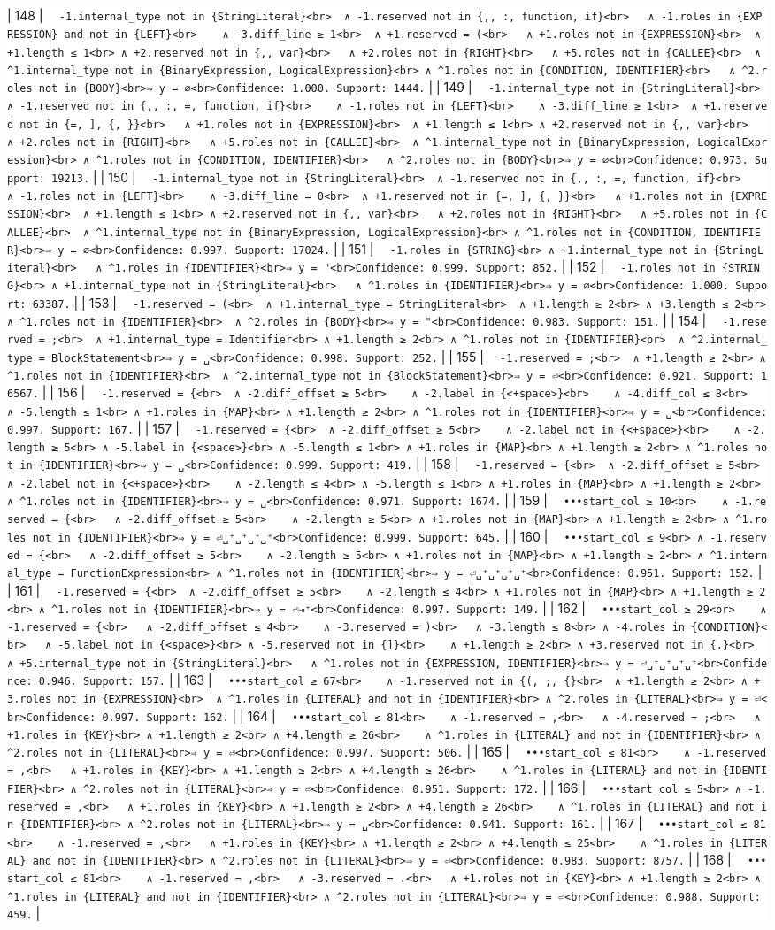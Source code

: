 | 148 | `  -1.internal_type not in {StringLiteral}<br>	∧ -1.reserved not in {,, :, function, if}<br>	∧ -1.roles in {EXPRESSION} and not in {LEFT}<br>	∧ -3.diff_line ≥ 1<br>	∧ +1.reserved = (<br>	∧ +1.roles not in {EXPRESSION}<br>	∧ +1.length ≤ 1<br>	∧ +2.reserved not in {,, var}<br>	∧ +2.roles not in {RIGHT}<br>	∧ +5.roles not in {CALLEE}<br>	∧ ^1.internal_type not in {BinaryExpression, LogicalExpression}<br>	∧ ^1.roles not in {CONDITION, IDENTIFIER}<br>	∧ ^2.roles not in {BODY}<br>⇒ y = ∅<br>Confidence: 1.000. Support: 1444.` |
| 149 | `  -1.internal_type not in {StringLiteral}<br>	∧ -1.reserved not in {,, :, =, function, if}<br>	∧ -1.roles not in {LEFT}<br>	∧ -3.diff_line ≥ 1<br>	∧ +1.reserved not in {=, ], {, }}<br>	∧ +1.roles not in {EXPRESSION}<br>	∧ +1.length ≤ 1<br>	∧ +2.reserved not in {,, var}<br>	∧ +2.roles not in {RIGHT}<br>	∧ +5.roles not in {CALLEE}<br>	∧ ^1.internal_type not in {BinaryExpression, LogicalExpression}<br>	∧ ^1.roles not in {CONDITION, IDENTIFIER}<br>	∧ ^2.roles not in {BODY}<br>⇒ y = ∅<br>Confidence: 0.973. Support: 19213.` |
| 150 | `  -1.internal_type not in {StringLiteral}<br>	∧ -1.reserved not in {,, :, =, function, if}<br>	∧ -1.roles not in {LEFT}<br>	∧ -3.diff_line = 0<br>	∧ +1.reserved not in {=, ], {, }}<br>	∧ +1.roles not in {EXPRESSION}<br>	∧ +1.length ≤ 1<br>	∧ +2.reserved not in {,, var}<br>	∧ +2.roles not in {RIGHT}<br>	∧ +5.roles not in {CALLEE}<br>	∧ ^1.internal_type not in {BinaryExpression, LogicalExpression}<br>	∧ ^1.roles not in {CONDITION, IDENTIFIER}<br>⇒ y = ∅<br>Confidence: 0.997. Support: 17024.` |
| 151 | `  -1.roles in {STRING}<br>	∧ +1.internal_type not in {StringLiteral}<br>	∧ ^1.roles in {IDENTIFIER}<br>⇒ y = "<br>Confidence: 0.999. Support: 852.` |
| 152 | `  -1.roles not in {STRING}<br>	∧ +1.internal_type not in {StringLiteral}<br>	∧ ^1.roles in {IDENTIFIER}<br>⇒ y = ∅<br>Confidence: 1.000. Support: 63387.` |
| 153 | `  -1.reserved = (<br>	∧ +1.internal_type = StringLiteral<br>	∧ +1.length ≥ 2<br>	∧ +3.length ≤ 2<br>	∧ ^1.roles not in {IDENTIFIER}<br>	∧ ^2.roles in {BODY}<br>⇒ y = "<br>Confidence: 0.983. Support: 151.` |
| 154 | `  -1.reserved = ;<br>	∧ +1.internal_type = Identifier<br>	∧ +1.length ≥ 2<br>	∧ ^1.roles not in {IDENTIFIER}<br>	∧ ^2.internal_type = BlockStatement<br>⇒ y = ␣<br>Confidence: 0.998. Support: 252.` |
| 155 | `  -1.reserved = ;<br>	∧ +1.length ≥ 2<br>	∧ ^1.roles not in {IDENTIFIER}<br>	∧ ^2.internal_type not in {BlockStatement}<br>⇒ y = ⏎<br>Confidence: 0.921. Support: 16567.` |
| 156 | `  -1.reserved = {<br>	∧ -2.diff_offset ≥ 5<br>	∧ -2.label in {<+space>}<br>	∧ -4.diff_col ≤ 8<br>	∧ -5.length ≤ 1<br>	∧ +1.roles in {MAP}<br>	∧ +1.length ≥ 2<br>	∧ ^1.roles not in {IDENTIFIER}<br>⇒ y = ␣<br>Confidence: 0.997. Support: 167.` |
| 157 | `  -1.reserved = {<br>	∧ -2.diff_offset ≥ 5<br>	∧ -2.label not in {<+space>}<br>	∧ -2.length ≥ 5<br>	∧ -5.label in {<space>}<br>	∧ -5.length ≤ 1<br>	∧ +1.roles in {MAP}<br>	∧ +1.length ≥ 2<br>	∧ ^1.roles not in {IDENTIFIER}<br>⇒ y = ␣<br>Confidence: 0.999. Support: 419.` |
| 158 | `  -1.reserved = {<br>	∧ -2.diff_offset ≥ 5<br>	∧ -2.label not in {<+space>}<br>	∧ -2.length ≤ 4<br>	∧ -5.length ≤ 1<br>	∧ +1.roles in {MAP}<br>	∧ +1.length ≥ 2<br>	∧ ^1.roles not in {IDENTIFIER}<br>⇒ y = ␣<br>Confidence: 0.971. Support: 1674.` |
| 159 | `  •••start_col ≥ 10<br>	∧ -1.reserved = {<br>	∧ -2.diff_offset ≥ 5<br>	∧ -2.length ≥ 5<br>	∧ +1.roles not in {MAP}<br>	∧ +1.length ≥ 2<br>	∧ ^1.roles not in {IDENTIFIER}<br>⇒ y = ⏎␣⁺␣⁺␣⁺␣⁺<br>Confidence: 0.999. Support: 645.` |
| 160 | `  •••start_col ≤ 9<br>	∧ -1.reserved = {<br>	∧ -2.diff_offset ≥ 5<br>	∧ -2.length ≥ 5<br>	∧ +1.roles not in {MAP}<br>	∧ +1.length ≥ 2<br>	∧ ^1.internal_type = FunctionExpression<br>	∧ ^1.roles not in {IDENTIFIER}<br>⇒ y = ⏎␣⁺␣⁺␣⁺␣⁺<br>Confidence: 0.951. Support: 152.` |
| 161 | `  -1.reserved = {<br>	∧ -2.diff_offset ≥ 5<br>	∧ -2.length ≤ 4<br>	∧ +1.roles not in {MAP}<br>	∧ +1.length ≥ 2<br>	∧ ^1.roles not in {IDENTIFIER}<br>⇒ y = ⏎⇥⁺<br>Confidence: 0.997. Support: 149.` |
| 162 | `  •••start_col ≥ 29<br>	∧ -1.reserved = {<br>	∧ -2.diff_offset ≤ 4<br>	∧ -3.reserved = )<br>	∧ -3.length ≤ 8<br>	∧ -4.roles in {CONDITION}<br>	∧ -5.label not in {<space>}<br>	∧ -5.reserved not in {]}<br>	∧ +1.length ≥ 2<br>	∧ +3.reserved not in {.}<br>	∧ +5.internal_type not in {StringLiteral}<br>	∧ ^1.roles not in {EXPRESSION, IDENTIFIER}<br>⇒ y = ⏎␣⁺␣⁺␣⁺␣⁺<br>Confidence: 0.946. Support: 157.` |
| 163 | `  •••start_col ≥ 67<br>	∧ -1.reserved not in {(, ;, {}<br>	∧ +1.length ≥ 2<br>	∧ +3.roles not in {EXPRESSION}<br>	∧ ^1.roles in {LITERAL} and not in {IDENTIFIER}<br>	∧ ^2.roles in {LITERAL}<br>⇒ y = ⏎<br>Confidence: 0.997. Support: 162.` |
| 164 | `  •••start_col ≤ 81<br>	∧ -1.reserved = ,<br>	∧ -4.reserved = ;<br>	∧ +1.roles in {KEY}<br>	∧ +1.length ≥ 2<br>	∧ +4.length ≥ 26<br>	∧ ^1.roles in {LITERAL} and not in {IDENTIFIER}<br>	∧ ^2.roles not in {LITERAL}<br>⇒ y = ⏎<br>Confidence: 0.997. Support: 506.` |
| 165 | `  •••start_col ≤ 81<br>	∧ -1.reserved = ,<br>	∧ +1.roles in {KEY}<br>	∧ +1.length ≥ 2<br>	∧ +4.length ≥ 26<br>	∧ ^1.roles in {LITERAL} and not in {IDENTIFIER}<br>	∧ ^2.roles not in {LITERAL}<br>⇒ y = ⏎<br>Confidence: 0.951. Support: 172.` |
| 166 | `  •••start_col ≤ 5<br>	∧ -1.reserved = ,<br>	∧ +1.roles in {KEY}<br>	∧ +1.length ≥ 2<br>	∧ +4.length ≥ 26<br>	∧ ^1.roles in {LITERAL} and not in {IDENTIFIER}<br>	∧ ^2.roles not in {LITERAL}<br>⇒ y = ␣<br>Confidence: 0.941. Support: 161.` |
| 167 | `  •••start_col ≤ 81<br>	∧ -1.reserved = ,<br>	∧ +1.roles in {KEY}<br>	∧ +1.length ≥ 2<br>	∧ +4.length ≤ 25<br>	∧ ^1.roles in {LITERAL} and not in {IDENTIFIER}<br>	∧ ^2.roles not in {LITERAL}<br>⇒ y = ⏎<br>Confidence: 0.983. Support: 8757.` |
| 168 | `  •••start_col ≤ 81<br>	∧ -1.reserved = ,<br>	∧ -3.reserved = .<br>	∧ +1.roles not in {KEY}<br>	∧ +1.length ≥ 2<br>	∧ ^1.roles in {LITERAL} and not in {IDENTIFIER}<br>	∧ ^2.roles not in {LITERAL}<br>⇒ y = ⏎<br>Confidence: 0.988. Support: 459.` |